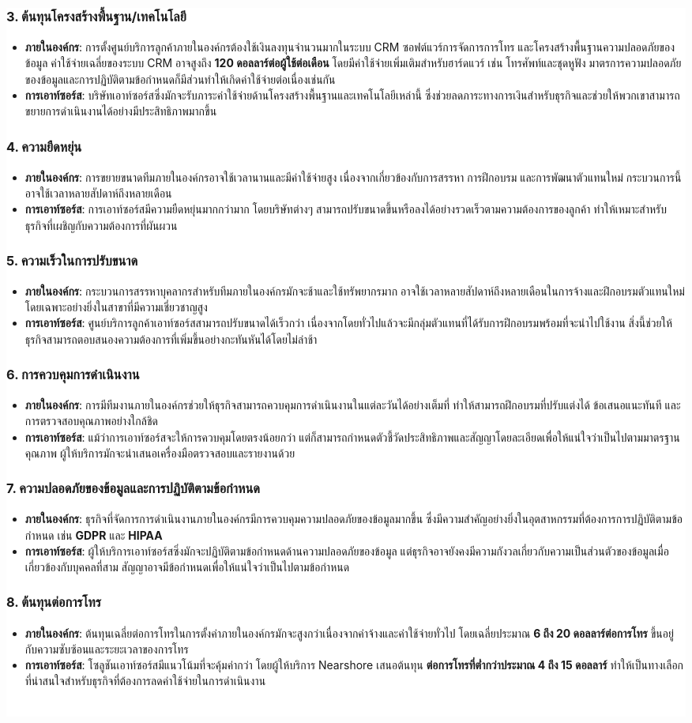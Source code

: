 ### 3. ต้นทุนโครงสร้างพื้นฐาน/เทคโนโลยี

- **ภายในองค์กร**: การตั้งศูนย์บริการลูกค้าภายในองค์กรต้องใช้เงินลงทุนจำนวนมากในระบบ CRM ซอฟต์แวร์การจัดการการโทร และโครงสร้างพื้นฐานความปลอดภัยของข้อมูล ค่าใช้จ่ายเฉลี่ยของระบบ CRM อาจสูงถึง **120 ดอลลาร์ต่อผู้ใช้ต่อเดือน** โดยมีค่าใช้จ่ายเพิ่มเติมสำหรับฮาร์ดแวร์ เช่น โทรศัพท์และชุดหูฟัง มาตรการความปลอดภัยของข้อมูลและการปฏิบัติตามข้อกำหนดก็มีส่วนทำให้เกิดค่าใช้จ่ายต่อเนื่องเช่นกัน
- **การเอาท์ซอร์ส**: บริษัทเอาท์ซอร์สซิ่งมักจะรับภาระค่าใช้จ่ายด้านโครงสร้างพื้นฐานและเทคโนโลยีเหล่านี้ ซึ่งช่วยลดภาระทางการเงินสำหรับธุรกิจและช่วยให้พวกเขาสามารถขยายการดำเนินงานได้อย่างมีประสิทธิภาพมากขึ้น

### 4. ความยืดหยุ่น

- **ภายในองค์กร**: การขยายขนาดทีมภายในองค์กรอาจใช้เวลานานและมีค่าใช้จ่ายสูง เนื่องจากเกี่ยวข้องกับการสรรหา การฝึกอบรม และการพัฒนาตัวแทนใหม่ กระบวนการนี้อาจใช้เวลาหลายสัปดาห์ถึงหลายเดือน
- **การเอาท์ซอร์ส**: การเอาท์ซอร์สมีความยืดหยุ่นมากกว่ามาก โดยบริษัทต่างๆ สามารถปรับขนาดขึ้นหรือลงได้อย่างรวดเร็วตามความต้องการของลูกค้า ทำให้เหมาะสำหรับธุรกิจที่เผชิญกับความต้องการที่ผันผวน

### 5. ความเร็วในการปรับขนาด

- **ภายในองค์กร**: กระบวนการสรรหาบุคลากรสำหรับทีมภายในองค์กรมักจะช้าและใช้ทรัพยากรมาก อาจใช้เวลาหลายสัปดาห์ถึงหลายเดือนในการจ้างและฝึกอบรมตัวแทนใหม่ โดยเฉพาะอย่างยิ่งในสาขาที่มีความเชี่ยวชาญสูง
- **การเอาท์ซอร์ส**: ศูนย์บริการลูกค้าเอาท์ซอร์สสามารถปรับขนาดได้เร็วกว่า เนื่องจากโดยทั่วไปแล้วจะมีกลุ่มตัวแทนที่ได้รับการฝึกอบรมพร้อมที่จะนำไปใช้งาน สิ่งนี้ช่วยให้ธุรกิจสามารถตอบสนองความต้องการที่เพิ่มขึ้นอย่างกะทันหันได้โดยไม่ล่าช้า

### 6. การควบคุมการดำเนินงาน

- **ภายในองค์กร**: การมีทีมงานภายในองค์กรช่วยให้ธุรกิจสามารถควบคุมการดำเนินงานในแต่ละวันได้อย่างเต็มที่ ทำให้สามารถฝึกอบรมที่ปรับแต่งได้ ข้อเสนอแนะทันที และการตรวจสอบคุณภาพอย่างใกล้ชิด
- **การเอาท์ซอร์ส**: แม้ว่าการเอาท์ซอร์สจะให้การควบคุมโดยตรงน้อยกว่า แต่ก็สามารถกำหนดตัวชี้วัดประสิทธิภาพและสัญญาโดยละเอียดเพื่อให้แน่ใจว่าเป็นไปตามมาตรฐานคุณภาพ ผู้ให้บริการมักจะนำเสนอเครื่องมือตรวจสอบและรายงานด้วย

### 7. ความปลอดภัยของข้อมูลและการปฏิบัติตามข้อกำหนด

- **ภายในองค์กร**: ธุรกิจที่จัดการการดำเนินงานภายในองค์กรมีการควบคุมความปลอดภัยของข้อมูลมากขึ้น ซึ่งมีความสำคัญอย่างยิ่งในอุตสาหกรรมที่ต้องการการปฏิบัติตามข้อกำหนด เช่น **GDPR** และ **HIPAA**
- **การเอาท์ซอร์ส**: ผู้ให้บริการเอาท์ซอร์สซิ่งมักจะปฏิบัติตามข้อกำหนดด้านความปลอดภัยของข้อมูล แต่ธุรกิจอาจยังคงมีความกังวลเกี่ยวกับความเป็นส่วนตัวของข้อมูลเมื่อเกี่ยวข้องกับบุคคลที่สาม สัญญาอาจมีข้อกำหนดเพื่อให้แน่ใจว่าเป็นไปตามข้อกำหนด

### 8. ต้นทุนต่อการโทร

- **ภายในองค์กร**: ต้นทุนเฉลี่ยต่อการโทรในการตั้งค่าภายในองค์กรมักจะสูงกว่าเนื่องจากค่าจ้างและค่าใช้จ่ายทั่วไป โดยเฉลี่ยประมาณ **6 ถึง 20 ดอลลาร์ต่อการโทร** ขึ้นอยู่กับความซับซ้อนและระยะเวลาของการโทร
- **การเอาท์ซอร์ส**: โซลูชันเอาท์ซอร์สมีแนวโน้มที่จะคุ้มค่ากว่า โดยผู้ให้บริการ Nearshore เสนอต้นทุน **ต่อการโทรที่ต่ำกว่าประมาณ 4 ถึง 15 ดอลลาร์** ทำให้เป็นทางเลือกที่น่าสนใจสำหรับธุรกิจที่ต้องการลดค่าใช้จ่ายในการดำเนินงาน

<br/>

<center>
<div style="background-color: #ffffff;">